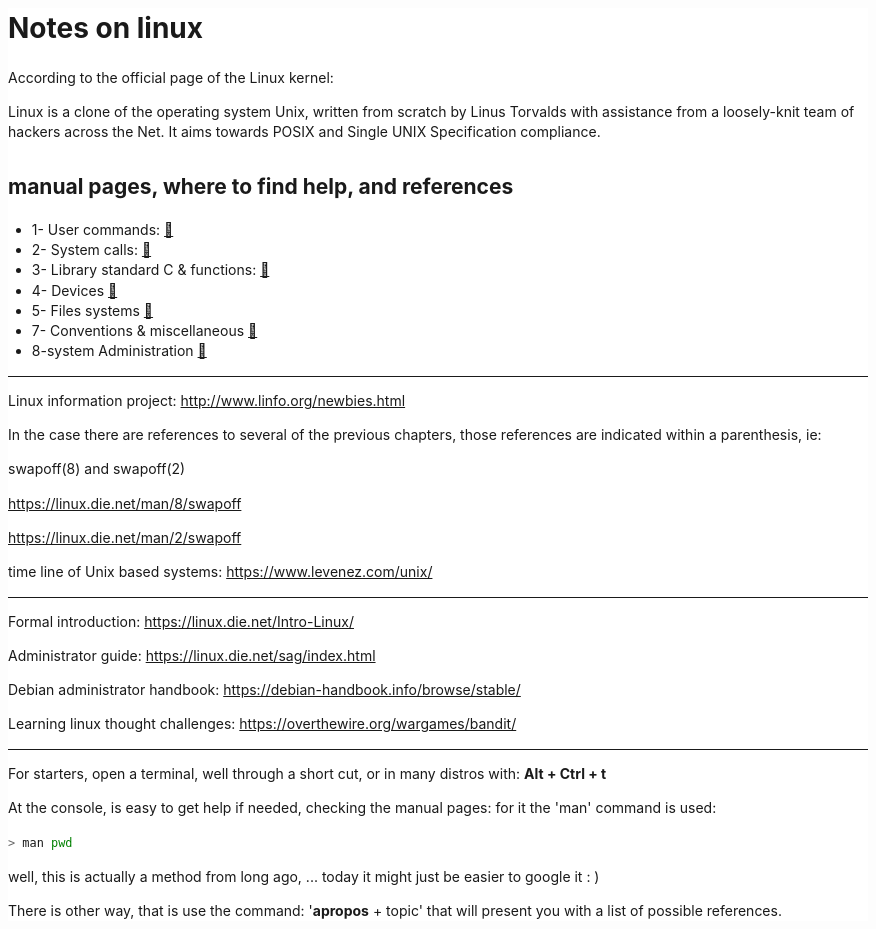 # Notes on linux

According to the official page of the Linux kernel:

Linux is a clone of the operating system Unix, written from scratch by Linus Torvalds with assistance from a loosely-knit team of hackers across the Net. It aims towards POSIX and Single UNIX Specification compliance.

## manual pages, where to find help, and references

 - 1- User commands: [:link:](http://man7.org/linux/man-pages/dir_section_1.html)
 - 2- System calls: [:link:](http://man7.org/linux/man-pages/dir_section_2.html)
 - 3- Library standard C & functions: [:link:](http://man7.org/linux/man-pages/dir_section_3.html)
 - 4- Devices [:link:](http://man7.org/linux/man-pages/dir_section_4.html)
 - 5- Files systems [:link:](http://man7.org/linux/man-pages/dir_section_5.html)
 - 7- Conventions & miscellaneous [:link:](http://man7.org/linux/man-pages/dir_section_7.html)
 - 8-system Administration [:link:](http://man7.org/linux/man-pages/dir_section_8.html)
  
<hr>

Linux information project:  http://www.linfo.org/newbies.html

In the case there are references to several of the previous chapters, those references are indicated within a parenthesis, ie:

swapoff(8) and swapoff(2)

https://linux.die.net/man/8/swapoff

https://linux.die.net/man/2/swapoff

time line of Unix based systems:   https://www.levenez.com/unix/

<hr>

Formal introduction: https://linux.die.net/Intro-Linux/

Administrator guide: https://linux.die.net/sag/index.html

Debian administrator handbook: https://debian-handbook.info/browse/stable/

Learning linux thought challenges: https://overthewire.org/wargames/bandit/

<hr>

For starters, open a terminal, well through a short cut, or in many distros with: **Alt + Ctrl + t**

At the console, is easy to get help if needed, checking the manual pages: for it the 'man' command is used:

```bash
> man pwd
```

well, this is actually a method from long ago, ... today it might just be easier to google it : )


There is other way, that is use the command: '**apropos** + topic' that will present you with a list of possible references.
